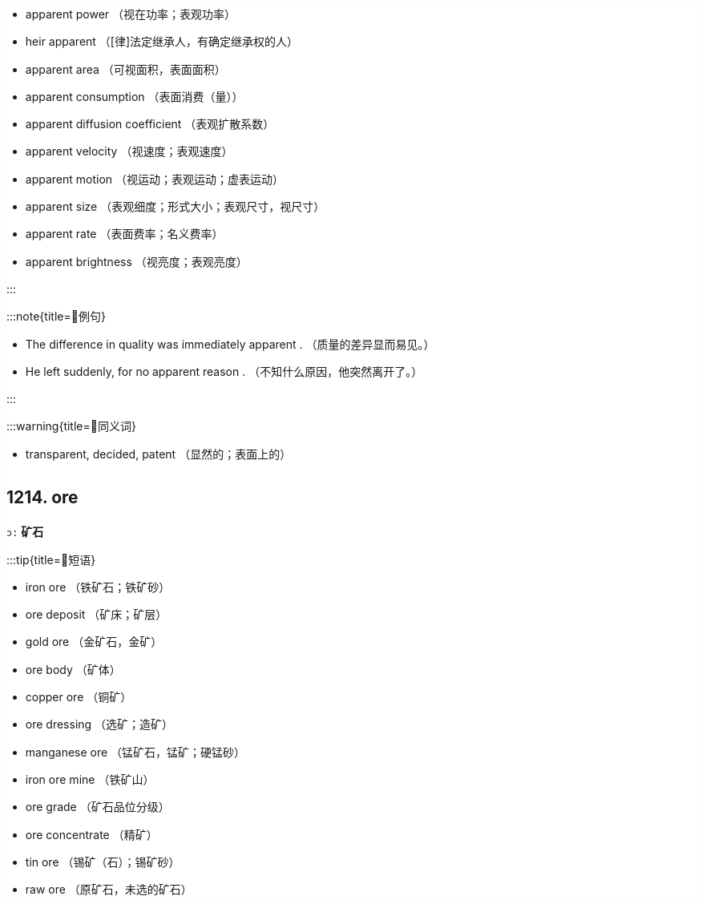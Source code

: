 - apparent power （视在功率；表观功率）

- heir apparent （[律]法定继承人，有确定继承权的人）

- apparent area （可视面积，表面面积）

- apparent consumption （表面消费（量））

- apparent diffusion coefficient （表观扩散系数）

- apparent velocity （视速度；表观速度）

- apparent motion （视运动；表观运动；虚表运动）

- apparent size （表观细度；形式大小；表观尺寸，视尺寸）

- apparent rate （表面费率；名义费率）

- apparent brightness （视亮度；表观亮度）

:::

:::note{title=🎤例句}

- The difference in quality was immediately apparent . （质量的差异显而易见。）

- He left suddenly, for no apparent reason . （不知什么原因，他突然离开了。）

:::

:::warning{title=🤔同义词}

- transparent, decided, patent （显然的；表面上的）


## 1214. ore

`ɔ:`  **矿石**

:::tip{title=🤩短语}

- iron ore （铁矿石；铁矿砂）

- ore deposit （矿床；矿层）

- gold ore （金矿石，金矿）

- ore body （矿体）

- copper ore （铜矿）

- ore dressing （选矿；造矿）

- manganese ore （锰矿石，锰矿；硬锰砂）

- iron ore mine （铁矿山）

- ore grade （矿石品位分级）

- ore concentrate （精矿）

- tin ore （锡矿（石）；锡矿砂）

- raw ore （原矿石，未选的矿石）
